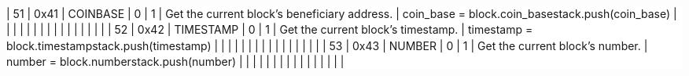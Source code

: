 | 51    | 0x41                                                                                                                                                  | COINBASE             | 0                           | 1                   | Get the current block’s beneficiary address\.                                                        | coin\_base = block\.coin\_basestack\.push\(coin\_base\)                                                                        |                                                                                                                                                                                                   |                                                                                                                                            |                                                                                                                                                                      |                            |                                                                                      |                                                                                      |                                                                                       |                                |                                                                                                                                                   |                                                                                                                                                   |                                                                                                                                                     |                            |      |      |      |
| 52    | 0x42                                                                                                                                                  | TIMESTAMP            | 0                           | 1                   | Get the current block’s timestamp\.                                                                  | timestamp = block\.timestampstack\.push\(timestamp\)                                                                           |                                                                                                                                                                                                   |                                                                                                                                            |                                                                                                                                                                      |                            |                                                                                      |                                                                                      |                                                                                       |                                |                                                                                                                                                   |                                                                                                                                                   |                                                                                                                                                     |                            |      |      |      |
| 53    | 0x43                                                                                                                                                  | NUMBER               | 0                           | 1                   | Get the current block’s number\.                                                                     | number = block\.numberstack\.push\(number\)                                                                                    |                                                                                                                                                                                                   |                                                                                                                                            |                                                                                                                                                                      |                            |                                                                                      |                                                                                      |                                                                                       |                                |                                                                                                                                                   |                                                                                                                                                   |                                                                                                                                                     |                            |      |      |      |
